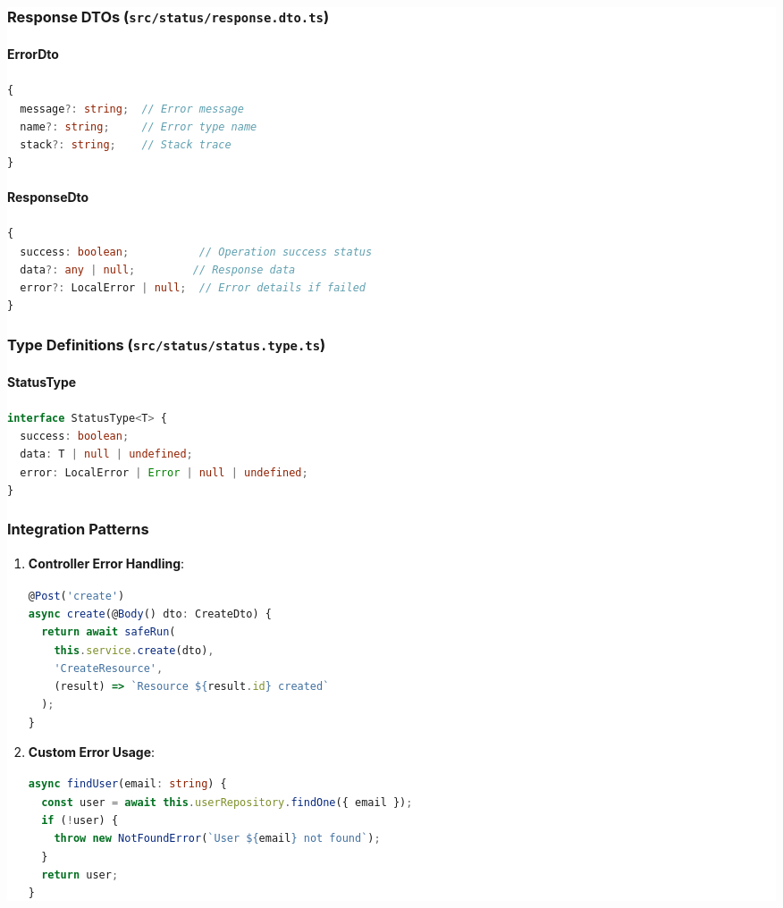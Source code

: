 ### Response DTOs (`src/status/response.dto.ts`)

#### ErrorDto
```typescript
{
  message?: string;  // Error message
  name?: string;     // Error type name
  stack?: string;    // Stack trace
}
```

#### ResponseDto
```typescript
{
  success: boolean;           // Operation success status
  data?: any | null;         // Response data
  error?: LocalError | null;  // Error details if failed
}
```

### Type Definitions (`src/status/status.type.ts`)

#### StatusType<T>
```typescript
interface StatusType<T> {
  success: boolean;
  data: T | null | undefined;
  error: LocalError | Error | null | undefined;
}
```

### Integration Patterns

1. **Controller Error Handling**:
   ```typescript
   @Post('create')
   async create(@Body() dto: CreateDto) {
     return await safeRun(
       this.service.create(dto),
       'CreateResource',
       (result) => `Resource ${result.id} created`
     );
   }
   ```

2. **Custom Error Usage**:
   ```typescript
   async findUser(email: string) {
     const user = await this.userRepository.findOne({ email });
     if (!user) {
       throw new NotFoundError(`User ${email} not found`);
     }
     return user;
   }
   ```
